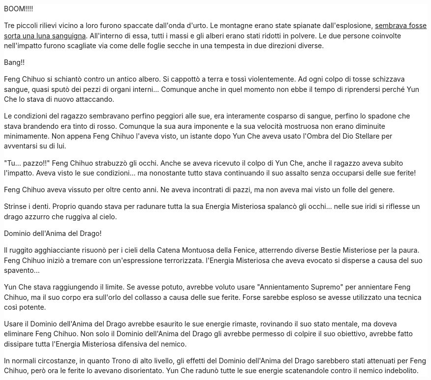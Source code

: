 
BOOM!!!!


Tre piccoli rilievi  vicino a loro furono spaccate dall'onda d'urto. Le montagne erano state spianate dall'esplosione, <a href="http://moonbunnycafe.com/wp-content/uploads/2016/03/blood-moon-explosion.png">sembrava fosse sorta una luna sanguigna</a>. All'interno di essa, tutti i massi e gli alberi erano stati ridotti in polvere. Le due persone coinvolte nell'impatto furono scagliate via come delle foglie secche in una tempesta in due direzioni diverse.


Bang!!


Feng Chihuo si schiantò contro un antico albero. Si cappottò a terra e tossì violentemente. Ad ogni colpo di tosse schizzava sangue, quasi sputò dei pezzi di organi interni... Comunque anche in quel momento non ebbe il tempo di riprendersi perché Yun Che lo stava di nuovo attaccando.


Le condizioni del ragazzo sembravano perfino peggiori alle sue, era interamente cosparso di sangue, perfino lo spadone che stava brandendo era tinto di rosso.
Comunque la sua aura imponente e la sua velocità mostruosa non erano diminuite minimamente. Non appena Feng Chihuo l'aveva visto, un istante dopo Yun Che aveva usato l'Ombra del Dio Stellare per avventarsi su di lui.


"Tu... pazzo!!" Feng Chihuo strabuzzò gli occhi. Anche se aveva ricevuto il colpo di Yun Che, anche il ragazzo aveva subito l'impatto. Aveva visto le sue condizioni... ma nonostante tutto stava continuando il suo assalto senza occuparsi delle sue ferite!


Feng Chihuo aveva vissuto per oltre cento anni. Ne aveva incontrati di pazzi, ma non aveva mai visto un folle del genere.


Strinse i denti. Proprio quando stava per radunare tutta la sua Energia Misteriosa spalancò gli occhi... nelle sue iridi si riflesse un drago azzurro che ruggiva al cielo.


Dominio dell'Anima del Drago!


Il ruggito agghiacciante risuonò per i cieli della Catena Montuosa della Fenice, atterrendo diverse Bestie Misteriose per la paura. Feng Chihuo iniziò a tremare con un'espressione terrorizzata. l'Energia Misteriosa che aveva evocato si disperse a causa del suo spavento...


Yun Che stava raggiungendo il limite. Se avesse potuto, avrebbe voluto usare "Annientamento Supremo" per annientare Feng Chihuo, ma il suo corpo era sull'orlo del collasso a causa delle sue ferite. Forse sarebbe esploso se avesse utilizzato una tecnica così potente.


Usare il Dominio dell'Anima del Drago avrebbe esaurito le sue energie rimaste, rovinando il suo stato mentale, ma doveva eliminare Feng Chihuo. Non solo il Dominio dell'Anima del Drago gli avrebbe permesso di colpire il suo obiettivo, avrebbe fatto dissipare tutta l'Energia Misteriosa difensiva del nemico.


In normali circostanze, in quanto Trono di alto livello, gli effetti del Dominio dell'Anima del Drago sarebbero stati attenuati per Feng Chihuo, però ora le ferite lo avevano disorientato.
Yun Che radunò tutte le sue energie scatenandole contro il nemico indebolito.


